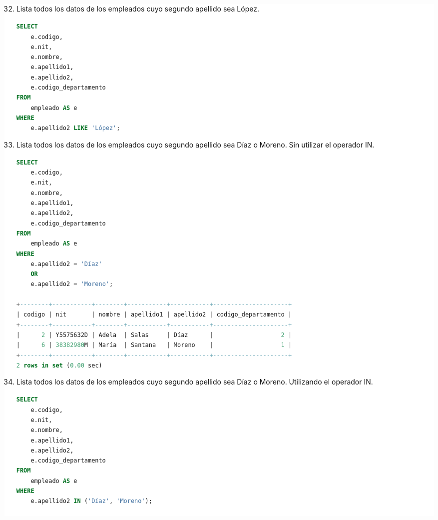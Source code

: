 32. Lista todos los datos de los empleados cuyo segundo apellido sea López.

    ````sql
    SELECT
    	e.codigo,
    	e.nit,
    	e.nombre,
    	e.apellido1,
    	e.apellido2,
        e.codigo_departamento
    FROM 
    	empleado AS e
    WHERE 
    	e.apellido2 LIKE 'López';
    ````

33. Lista todos los datos de los empleados cuyo segundo apellido
    sea Díaz o Moreno. Sin utilizar el operador IN.

    ````sql
    SELECT
    	e.codigo,
    	e.nit,
    	e.nombre,
    	e.apellido1,
    	e.apellido2,
        e.codigo_departamento
    FROM 
    	empleado AS e
    WHERE 
    	e.apellido2 = 'Díaz'
    	OR
    	e.apellido2 = 'Moreno';
    	
    +--------+-----------+--------+-----------+-----------+---------------------+
    | codigo | nit       | nombre | apellido1 | apellido2 | codigo_departamento |
    +--------+-----------+--------+-----------+-----------+---------------------+
    |      2 | Y5575632D | Adela  | Salas     | Díaz      |                   2 |
    |      6 | 38382980M | María  | Santana   | Moreno    |                   1 |
    +--------+-----------+--------+-----------+-----------+---------------------+
    2 rows in set (0.00 sec)
    ````

34. Lista todos los datos de los empleados cuyo segundo apellido
    sea Díaz o Moreno. Utilizando el operador IN.

    ````sql
    SELECT
    	e.codigo,
    	e.nit,
    	e.nombre,
    	e.apellido1,
    	e.apellido2,
        e.codigo_departamento
    FROM 
    	empleado AS e
    WHERE 
    	e.apellido2 IN ('Díaz', 'Moreno');
    	